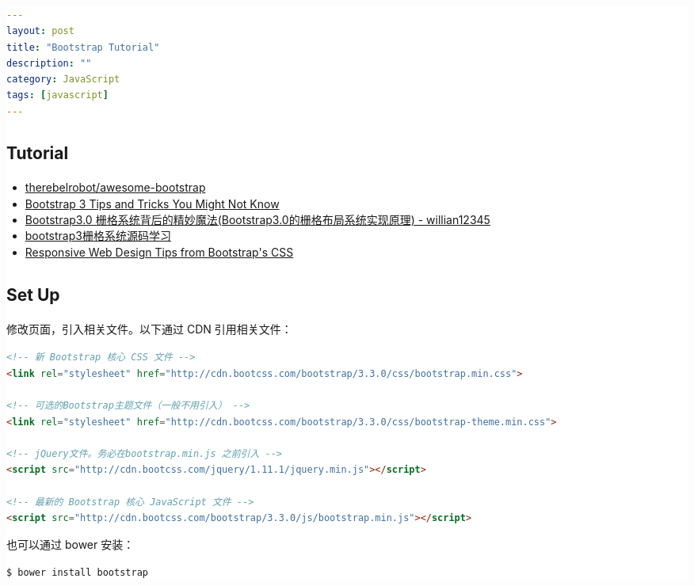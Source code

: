```yaml
---
layout: post
title: "Bootstrap Tutorial"
description: ""
category: JavaScript
tags: [javascript]
---
```


<link rel="stylesheet" type="text/css" href="http://cdn.staticfile.org/twitter-bootstrap/3.3.0/css/bootstrap.css">
<style type="text/css">
    [class^="col-"] {
        border: 1px solid #CCCCCC;
        background-color: #F8F8F8;
    }

</style>

## Tutorial

- [therebelrobot/awesome-bootstrap](https://github.com/therebelrobot/awesome-bootstrap)
- [Bootstrap 3 Tips and Tricks You Might Not Know](http://scotch.io/bar-talk/bootstrap-3-tips-and-tricks-you-might-not-know)
- [Bootstrap3.0 栅格系统背后的精妙魔法(Bootstrap3.0的栅格布局系统实现原理) - willian12345](http://www.cnblogs.com/willian/p/3558180.html)
- [bootstrap3栅格系统源码学习](http://www.pchou.info/open-source/2014/01/21/52de149d84a8f.html)
- [Responsive Web Design Tips from Bootstrap's CSS](http://www.sitepoint.com/responsive-web-design-tips-bootstrap-css)



## Set Up

修改页面，引入相关文件。以下通过 CDN 引用相关文件：

```html
<!-- 新 Bootstrap 核心 CSS 文件 -->
<link rel="stylesheet" href="http://cdn.bootcss.com/bootstrap/3.3.0/css/bootstrap.min.css">

<!-- 可选的Bootstrap主题文件（一般不用引入） -->
<link rel="stylesheet" href="http://cdn.bootcss.com/bootstrap/3.3.0/css/bootstrap-theme.min.css">

<!-- jQuery文件。务必在bootstrap.min.js 之前引入 -->
<script src="http://cdn.bootcss.com/jquery/1.11.1/jquery.min.js"></script>

<!-- 最新的 Bootstrap 核心 JavaScript 文件 -->
<script src="http://cdn.bootcss.com/bootstrap/3.3.0/js/bootstrap.min.js"></script>
```

也可以通过 bower 安装：

    $ bower install bootstrap
